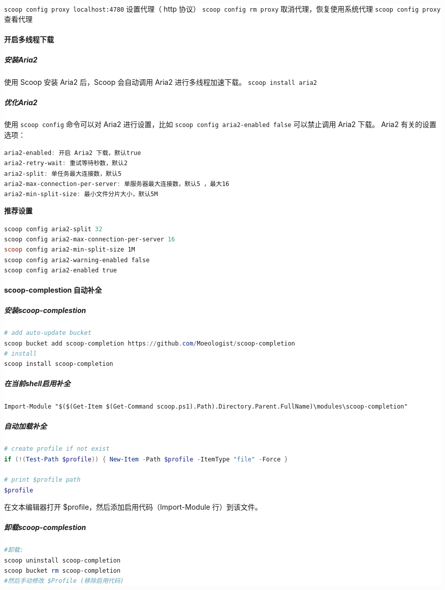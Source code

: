 `scoop config proxy localhost:4780` 设置代理（ http 协议）
`scoop config rm proxy` 取消代理，恢复使用系统代理
`scoop config proxy`查看代理

#### 开启多线程下载

##### 安装Aria2

使用 Scoop 安装 Aria2 后，Scoop 会自动调用 Aria2 进行多线程加速下载。
`scoop install aria2`

##### 优化Aria2
使用 `scoop config` 命令可以对 Aria2 进行设置，比如 `scoop config aria2-enabled false` 可以禁止调用 Aria2 下载。
Aria2 有关的设置选项：

```powershell
aria2-enabled: 开启 Aria2 下载，默认true
aria2-retry-wait: 重试等待秒数，默认2
aria2-split: 单任务最大连接数，默认5
aria2-max-connection-per-server: 单服务器最大连接数，默认5 ，最大16
aria2-min-split-size: 最小文件分片大小，默认5M
```
**推荐设置**

```powershell
scoop config aria2-split 32 
scoop config aria2-max-connection-per-server 16
scoop config aria2-min-split-size 1M
scoop config aria2-warning-enabled false
scoop config aria2-enabled true
```
#### scoop-complestion 自动补全
##### 安装scoop-complestion
```powershell
# add auto-update bucket
scoop bucket add scoop-completion https://github.com/Moeologist/scoop-completion
# install
scoop install scoop-completion
```
##### 在当前shell启用补全
`Import-Module "$($(Get-Item $(Get-Command scoop.ps1).Path).Directory.Parent.FullName)\modules\scoop-completion"`

##### 自动加载补全
```powershell
# create profile if not exist
if (!(Test-Path $profile)) { New-Item -Path $profile -ItemType "file" -Force }

# print $profile path
$profile
```
在文本编辑器打开 $profile，然后添加启用代码（Import-Module 行）到该文件。

##### 卸载scoop-complestion
```powershell
#卸载:
scoop uninstall scoop-completion
scoop bucket rm scoop-completion
#然后手动修改 $Profile (移除启用代码)
```
